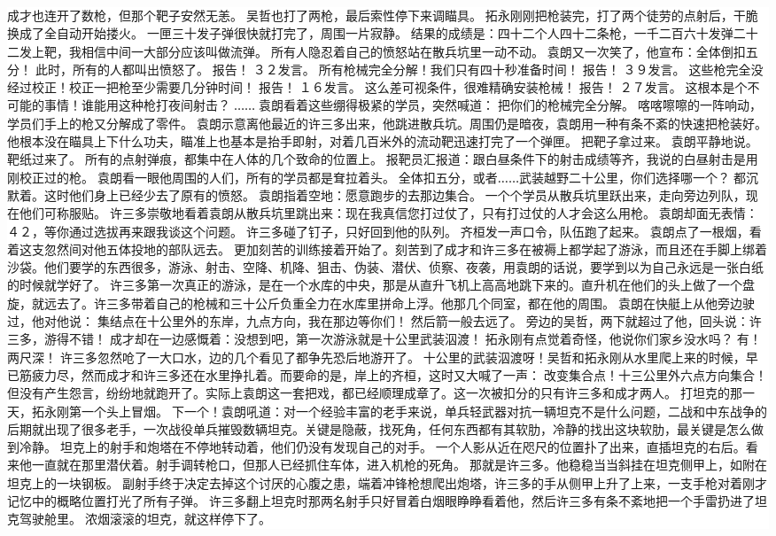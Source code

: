  成才也连开了数枪，但那个靶子安然无恙。
 吴哲也打了两枪，最后索性停下来调瞄具。
 拓永刚刚把枪装完，打了两个徒劳的点射后，干脆换成了全自动开始搂火。
 一匣三十发子弹很快就打完了，周围一片寂静。
 结果的成绩是：四十二个人四十二条枪，一千二百六十发弹二十二发上靶，我相信中间一大部分应该叫做流弹。
 所有人隐忍着自己的愤怒站在散兵坑里一动不动。
 袁朗又一次笑了，他宣布：全体倒扣五分！
 此时，所有的人都叫出愤怒了。
 报告！
 ３２发言。
 所有枪械完全分解！我们只有四十秒准备时间！
 报告！
 ３９发言。
 这些枪完全没经过校正！校正一把枪至少需要几分钟时间！
 报告！
 １６发言。
 这么差可视条件，很难精确安装枪械！
 报告！
 ２７发言。
 这根本是个不可能的事情！谁能用这种枪打夜间射击？
 ……
 袁朗看着这些绷得极紧的学员，突然喊道：
 把你们的枪械完全分解。
 喀喀嚓嚓的一阵响动，学员们手上的枪又分解成了零件。
 袁朗示意离他最近的许三多出来，他跳进散兵坑。周围仍是暗夜，袁朗用一种有条不紊的快速把枪装好。他根本没在瞄具上下什么功夫，瞄准上也基本是抬手即射，对着几百米外的流动靶迅速打完了一个弹匣。
 把靶子拿过来。
 袁朗平静地说。
 靶纸过来了。
 所有的点射弹痕，都集中在人体的几个致命的位置上。
 报靶员汇报道：跟白昼条件下的射击成绩等齐，我说的白昼射击是用刚校正过的枪。
 袁朗看一眼他周围的人们，所有的学员都是耷拉着头。
 全体扣五分，或者……武装越野二十公里，你们选择哪一个？
 都沉默着。这时他们身上已经少去了原有的愤怒。
 袁朗指着空地：愿意跑步的去那边集合。
 一个个学员从散兵坑里跃出来，走向旁边列队，现在他们可称服贴。
 许三多崇敬地看着袁朗从散兵坑里跳出来：现在我真信您打过仗了，只有打过仗的人才会这么用枪。
 袁朗却面无表情：４２，等你通过选拔再来跟我谈这个问题。
 许三多碰了钉子，只好回到他的队列。
 齐桓发一声口令，队伍跑了起来。
 袁朗点了一根烟，看着这支忽然间对他五体投地的部队远去。
 更加刻苦的训练接着开始了。刻苦到了成才和许三多在被褥上都学起了游泳，而且还在手脚上绑着沙袋。他们要学的东西很多，游泳、射击、空降、机降、狙击、伪装、潜伏、侦察、夜袭，用袁朗的话说，要学到以为自己永远是一张白纸的时候就学好了。
 许三多第一次真正的游泳，是在一个水库的中央，那是从直升飞机上高高地跳下来的。直升机在他们的头上做了一个盘旋，就远去了。许三多带着自己的枪械和三十公斤负重全力在水库里拼命上浮。他那几个同室，都在他的周围。
 袁朗在快艇上从他旁边驶过，他对他说：
 集结点在十公里外的东岸，九点方向，我在那边等你们！
 然后箭一般去远了。
 旁边的吴哲，两下就超过了他，回头说：许三多，游得不错！
 成才却在一边感慨着：没想到吧，第一次游泳就是十公里武装泅渡！
 拓永刚有点觉着奇怪，他说你们家乡没水吗？
 有！两尺深！
 许三多忽然呛了一大口水，边的几个看见了都争先恐后地游开了。
 十公里的武装泅渡呀！吴哲和拓永刚从水里爬上来的时候，早已筋疲力尽，然而成才和许三多还在水里挣扎着。而要命的是，岸上的齐桓，这时又大喊了一声：
 改变集合点！十三公里外六点方向集合！
 但没有产生怨言，纷纷地就跑开了。实际上袁朗这一套把戏，都已经顺理成章了。这一次被扣分的只有许三多和成才两人。
 打坦克的那一天，拓永刚第一个头上冒烟。
 下一个！袁朗吼道：对一个经验丰富的老手来说，单兵轻武器对抗一辆坦克不是什么问题，二战和中东战争的后期就出现了很多老手，一次战役单兵摧毁数辆坦克。关键是隐蔽，找死角，任何东西都有其软肋，冷静的找出这块软肋，最关键是怎么做到冷静。
 坦克上的射手和炮塔在不停地转动着，他们仍没有发现自己的对手。
 一个人影从近在咫尺的位置扑了出来，直插坦克的右后。看来他一直就在那里潜伏着。射手调转枪口，但那人已经抓住车体，进入机枪的死角。
 那就是许三多。他稳稳当当斜挂在坦克侧甲上，如附在坦克上的一块钢板。
 副射手终于决定去掉这个讨厌的心腹之患，端着冲锋枪想爬出炮塔，许三多的手从侧甲上升了上来，一支手枪对着刚才记忆中的概略位置打光了所有子弹。
 许三多翻上坦克时那两名射手只好冒着白烟眼睁睁看着他，然后许三多有条不紊地把一个手雷扔进了坦克驾驶舱里。
 浓烟滚滚的坦克，就这样停下了。